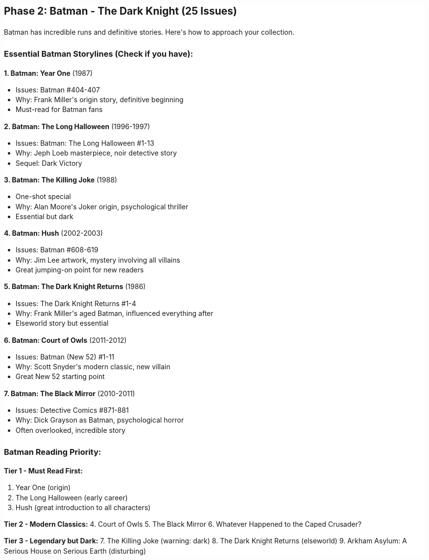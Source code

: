 ## Phase 2: Batman - The Dark Knight (25 Issues)

Batman has incredible runs and definitive stories. Here's how to approach your collection.

### Essential Batman Storylines (Check if you have):

**1. Batman: Year One** (1987)
- Issues: Batman #404-407
- Why: Frank Miller's origin story, definitive beginning
- Must-read for Batman fans

**2. Batman: The Long Halloween** (1996-1997)
- Issues: Batman: The Long Halloween #1-13
- Why: Jeph Loeb masterpiece, noir detective story
- Sequel: Dark Victory

**3. Batman: The Killing Joke** (1988)
- One-shot special
- Why: Alan Moore's Joker origin, psychological thriller
- Essential but dark

**4. Batman: Hush** (2002-2003)
- Issues: Batman #608-619
- Why: Jim Lee artwork, mystery involving all villains
- Great jumping-on point for new readers

**5. Batman: The Dark Knight Returns** (1986)
- Issues: The Dark Knight Returns #1-4
- Why: Frank Miller's aged Batman, influenced everything after
- Elseworld story but essential

**6. Batman: Court of Owls** (2011-2012)
- Issues: Batman (New 52) #1-11
- Why: Scott Snyder's modern classic, new villain
- Great New 52 starting point

**7. Batman: The Black Mirror** (2010-2011)
- Issues: Detective Comics #871-881
- Why: Dick Grayson as Batman, psychological horror
- Often overlooked, incredible story

### Batman Reading Priority:

**Tier 1 - Must Read First:**
1. Year One (origin)
2. The Long Halloween (early career)
3. Hush (great introduction to all characters)

**Tier 2 - Modern Classics:**
4. Court of Owls
5. The Black Mirror
6. Whatever Happened to the Caped Crusader?

**Tier 3 - Legendary but Dark:**
7. The Killing Joke (warning: dark)
8. The Dark Knight Returns (elseworld)
9. Arkham Asylum: A Serious House on Serious Earth (disturbing)
